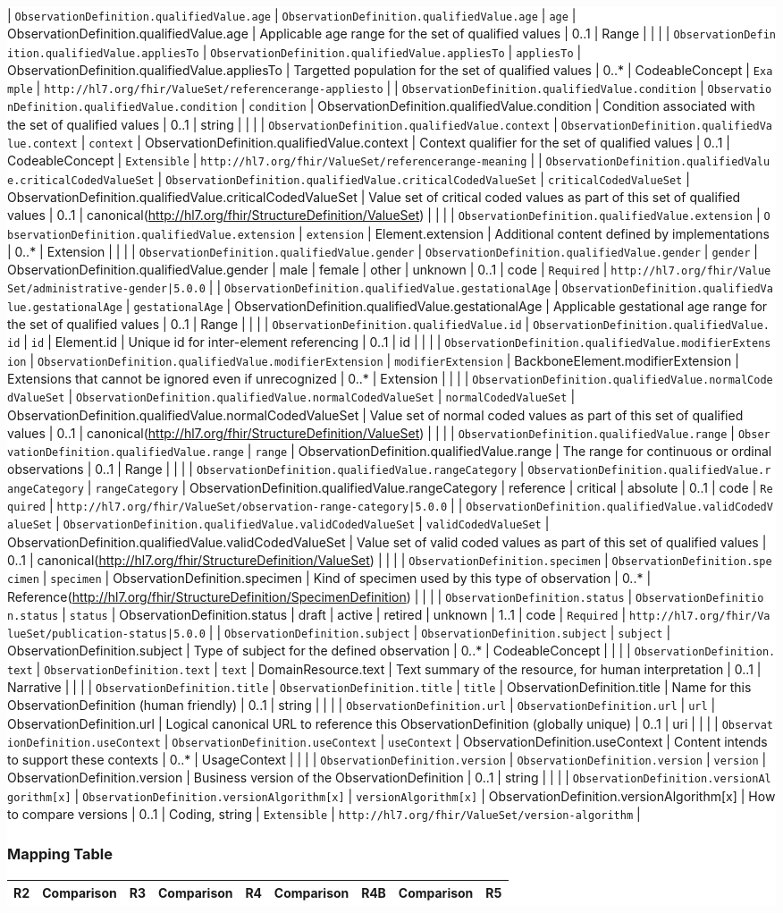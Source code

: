 | `ObservationDefinition.qualifiedValue.age` | `ObservationDefinition.qualifiedValue.age` | `age` | ObservationDefinition.qualifiedValue.age | Applicable age range for the set of qualified values | 0..1 | Range |  |  |
| `ObservationDefinition.qualifiedValue.appliesTo` | `ObservationDefinition.qualifiedValue.appliesTo` | `appliesTo` | ObservationDefinition.qualifiedValue.appliesTo | Targetted population for the set of qualified values | 0..* | CodeableConcept | `Example` | `http://hl7.org/fhir/ValueSet/referencerange-appliesto` |
| `ObservationDefinition.qualifiedValue.condition` | `ObservationDefinition.qualifiedValue.condition` | `condition` | ObservationDefinition.qualifiedValue.condition | Condition associated with the set of qualified values | 0..1 | string |  |  |
| `ObservationDefinition.qualifiedValue.context` | `ObservationDefinition.qualifiedValue.context` | `context` | ObservationDefinition.qualifiedValue.context | Context qualifier for the set of qualified values | 0..1 | CodeableConcept | `Extensible` | `http://hl7.org/fhir/ValueSet/referencerange-meaning` |
| `ObservationDefinition.qualifiedValue.criticalCodedValueSet` | `ObservationDefinition.qualifiedValue.criticalCodedValueSet` | `criticalCodedValueSet` | ObservationDefinition.qualifiedValue.criticalCodedValueSet | Value set of critical coded values as part of this set of qualified values | 0..1 | canonical(http://hl7.org/fhir/StructureDefinition/ValueSet) |  |  |
| `ObservationDefinition.qualifiedValue.extension` | `ObservationDefinition.qualifiedValue.extension` | `extension` | Element.extension | Additional content defined by implementations | 0..* | Extension |  |  |
| `ObservationDefinition.qualifiedValue.gender` | `ObservationDefinition.qualifiedValue.gender` | `gender` | ObservationDefinition.qualifiedValue.gender | male \| female \| other \| unknown | 0..1 | code | `Required` | `http://hl7.org/fhir/ValueSet/administrative-gender|5.0.0` |
| `ObservationDefinition.qualifiedValue.gestationalAge` | `ObservationDefinition.qualifiedValue.gestationalAge` | `gestationalAge` | ObservationDefinition.qualifiedValue.gestationalAge | Applicable gestational age range for the set of qualified values | 0..1 | Range |  |  |
| `ObservationDefinition.qualifiedValue.id` | `ObservationDefinition.qualifiedValue.id` | `id` | Element.id | Unique id for inter-element referencing | 0..1 | id |  |  |
| `ObservationDefinition.qualifiedValue.modifierExtension` | `ObservationDefinition.qualifiedValue.modifierExtension` | `modifierExtension` | BackboneElement.modifierExtension | Extensions that cannot be ignored even if unrecognized | 0..* | Extension |  |  |
| `ObservationDefinition.qualifiedValue.normalCodedValueSet` | `ObservationDefinition.qualifiedValue.normalCodedValueSet` | `normalCodedValueSet` | ObservationDefinition.qualifiedValue.normalCodedValueSet | Value set of normal coded values as part of this set of qualified values | 0..1 | canonical(http://hl7.org/fhir/StructureDefinition/ValueSet) |  |  |
| `ObservationDefinition.qualifiedValue.range` | `ObservationDefinition.qualifiedValue.range` | `range` | ObservationDefinition.qualifiedValue.range | The range for continuous or ordinal observations | 0..1 | Range |  |  |
| `ObservationDefinition.qualifiedValue.rangeCategory` | `ObservationDefinition.qualifiedValue.rangeCategory` | `rangeCategory` | ObservationDefinition.qualifiedValue.rangeCategory | reference \| critical \| absolute | 0..1 | code | `Required` | `http://hl7.org/fhir/ValueSet/observation-range-category|5.0.0` |
| `ObservationDefinition.qualifiedValue.validCodedValueSet` | `ObservationDefinition.qualifiedValue.validCodedValueSet` | `validCodedValueSet` | ObservationDefinition.qualifiedValue.validCodedValueSet | Value set of valid coded values as part of this set of qualified values | 0..1 | canonical(http://hl7.org/fhir/StructureDefinition/ValueSet) |  |  |
| `ObservationDefinition.specimen` | `ObservationDefinition.specimen` | `specimen` | ObservationDefinition.specimen | Kind of specimen used by this type of observation | 0..* | Reference(http://hl7.org/fhir/StructureDefinition/SpecimenDefinition) |  |  |
| `ObservationDefinition.status` | `ObservationDefinition.status` | `status` | ObservationDefinition.status | draft \| active \| retired \| unknown | 1..1 | code | `Required` | `http://hl7.org/fhir/ValueSet/publication-status|5.0.0` |
| `ObservationDefinition.subject` | `ObservationDefinition.subject` | `subject` | ObservationDefinition.subject | Type of subject for the defined observation | 0..* | CodeableConcept |  |  |
| `ObservationDefinition.text` | `ObservationDefinition.text` | `text` | DomainResource.text | Text summary of the resource, for human interpretation | 0..1 | Narrative |  |  |
| `ObservationDefinition.title` | `ObservationDefinition.title` | `title` | ObservationDefinition.title | Name for this ObservationDefinition (human friendly) | 0..1 | string |  |  |
| `ObservationDefinition.url` | `ObservationDefinition.url` | `url` | ObservationDefinition.url | Logical canonical URL to reference this ObservationDefinition (globally unique) | 0..1 | uri |  |  |
| `ObservationDefinition.useContext` | `ObservationDefinition.useContext` | `useContext` | ObservationDefinition.useContext | Content intends to support these contexts | 0..* | UsageContext |  |  |
| `ObservationDefinition.version` | `ObservationDefinition.version` | `version` | ObservationDefinition.version | Business version of the ObservationDefinition | 0..1 | string |  |  |
| `ObservationDefinition.versionAlgorithm[x]` | `ObservationDefinition.versionAlgorithm[x]` | `versionAlgorithm[x]` | ObservationDefinition.versionAlgorithm[x] | How to compare versions | 0..1 | Coding, string | `Extensible` | `http://hl7.org/fhir/ValueSet/version-algorithm` |
### Mapping Table

| R2 | Comparison | R3 | Comparison | R4 | Comparison | R4B | Comparison | R5
| --- | --- | --- | --- | --- | --- | --- | --- | ---